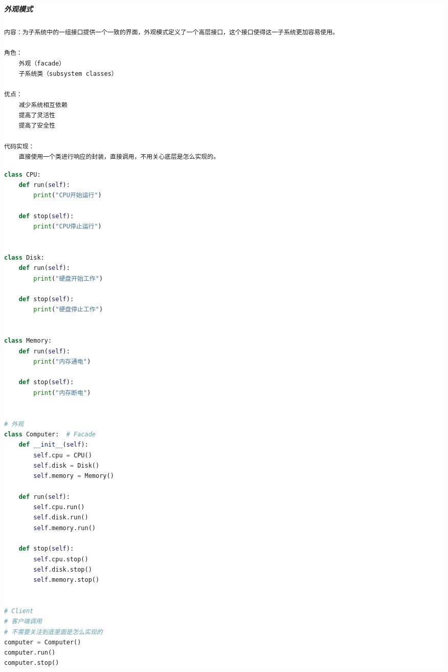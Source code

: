 
##### 外观模式

	内容：为子系统中的一组接口提供一个一致的界面，外观模式定义了一个高层接口，这个接口使得这一子系统更加容易使用。

	角色：
		外观（facade）
		子系统类（subsystem classes）

	优点：
		减少系统相互依赖
		提高了灵活性
		提高了安全性

	代码实现：
		直接使用一个类进行响应的封装，直接调用，不用关心底层是怎么实现的。

```python
class CPU:
    def run(self):
        print("CPU开始运行")

    def stop(self):
        print("CPU停止运行")


class Disk:
    def run(self):
        print("硬盘开始工作")

    def stop(self):
        print("硬盘停止工作")


class Memory:
    def run(self):
        print("内存通电")

    def stop(self):
        print("内存断电")


# 外观
class Computer:  # Facade
    def __init__(self):
        self.cpu = CPU()
        self.disk = Disk()
        self.memory = Memory()

    def run(self):
        self.cpu.run()
        self.disk.run()
        self.memory.run()

    def stop(self):
        self.cpu.stop()
        self.disk.stop()
        self.memory.stop()


# Client 
# 客户端调用  
# 不需要关注到底里面是怎么实现的
computer = Computer()
computer.run()
computer.stop()
```